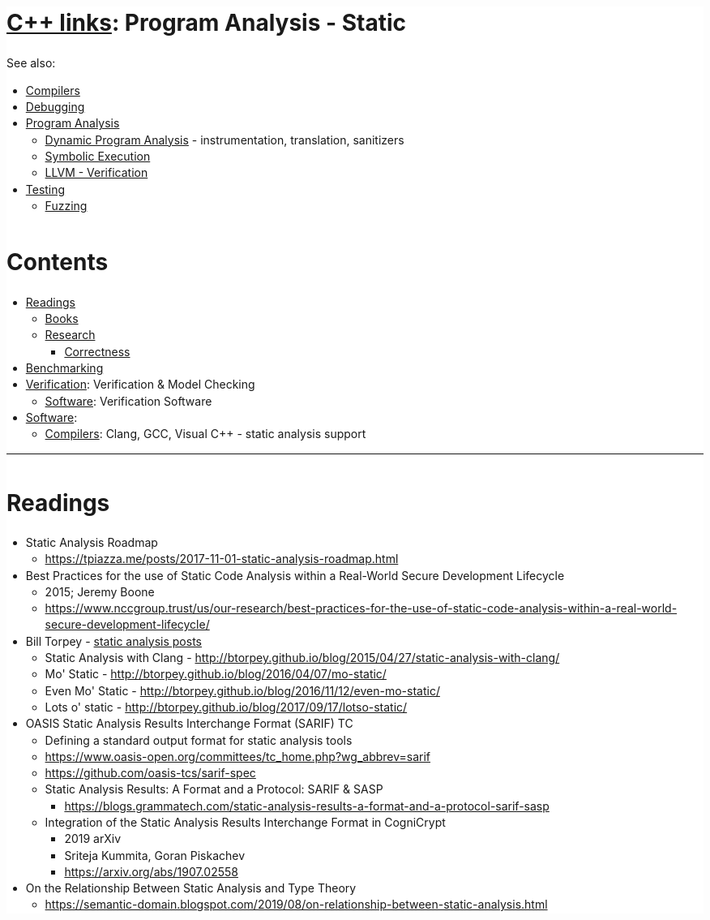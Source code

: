 # [C++ links](README.md): Program Analysis - Static

See also:

- [Compilers](https://github.com/MattPD/cpplinks/blob/master/compilers.md)
- [Debugging](https://github.com/MattPD/cpplinks/blob/master/debugging.md)
- [Program Analysis](https://gist.github.com/MattPD/00573ee14bf85ccac6bed3c0678ddbef)
	- [Dynamic Program Analysis](analysis.dynamic.md) - instrumentation, translation, sanitizers
	- [Symbolic Execution](https://gist.github.com/MattPD/00573ee14bf85ccac6bed3c0678ddbef#symbolic-execution)
	- [LLVM - Verification](https://gist.github.com/MattPD/00573ee14bf85ccac6bed3c0678ddbef#llvm---verification)
- [Testing](https://github.com/MattPD/cpplinks/blob/master/testing.md)
	- [Fuzzing](https://github.com/MattPD/cpplinks/blob/master/testing.fuzzing.md)

# Contents

- [Readings](#readings)
	- [Books](#readings-books)
	- [Research](#readings-research)
		- [Correctness](#readings-research-correctness)
- [Benchmarking](#benchmarking)
- [Verification](#verification): Verification & Model Checking
	- [Software](#verification-software): Verification Software
- [Software](#software):
	- [Compilers](#software-compilers): Clang, GCC, Visual C++ - static analysis support

---

# Readings

- Static Analysis Roadmap
	- https://tpiazza.me/posts/2017-11-01-static-analysis-roadmap.html
- Best Practices for the use of Static Code Analysis within a Real-World Secure Development Lifecycle
	- 2015; Jeremy Boone
	- https://www.nccgroup.trust/us/our-research/best-practices-for-the-use-of-static-code-analysis-within-a-real-world-secure-development-lifecycle/
- Bill Torpey - [static analysis posts](http://btorpey.github.io/blog/categories/static-analysis/)
	- Static Analysis with Clang - http://btorpey.github.io/blog/2015/04/27/static-analysis-with-clang/
	- Mo' Static - http://btorpey.github.io/blog/2016/04/07/mo-static/
	- Even Mo' Static - http://btorpey.github.io/blog/2016/11/12/even-mo-static/
	- Lots o' static - http://btorpey.github.io/blog/2017/09/17/lotso-static/
- OASIS Static Analysis Results Interchange Format (SARIF) TC
	- Defining a standard output format for static analysis tools
	- https://www.oasis-open.org/committees/tc_home.php?wg_abbrev=sarif
	- https://github.com/oasis-tcs/sarif-spec
	- Static Analysis Results: A Format and a Protocol: SARIF & SASP
		- https://blogs.grammatech.com/static-analysis-results-a-format-and-a-protocol-sarif-sasp
	- Integration of the Static Analysis Results Interchange Format in CogniCrypt
		- 2019 arXiv
		- Sriteja Kummita, Goran Piskachev
		- https://arxiv.org/abs/1907.02558
- On the Relationship Between Static Analysis and Type Theory
	- https://semantic-domain.blogspot.com/2019/08/on-relationship-between-static-analysis.html
